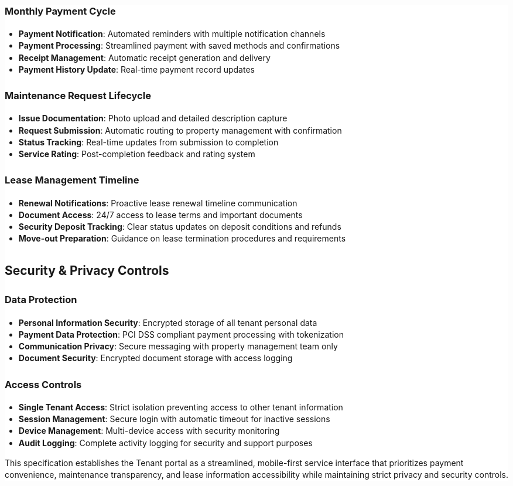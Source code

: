 ### Monthly Payment Cycle

- **Payment Notification**: Automated reminders with multiple notification channels
- **Payment Processing**: Streamlined payment with saved methods and confirmations
- **Receipt Management**: Automatic receipt generation and delivery
- **Payment History Update**: Real-time payment record updates

### Maintenance Request Lifecycle

- **Issue Documentation**: Photo upload and detailed description capture
- **Request Submission**: Automatic routing to property management with confirmation
- **Status Tracking**: Real-time updates from submission to completion
- **Service Rating**: Post-completion feedback and rating system

### Lease Management Timeline

- **Renewal Notifications**: Proactive lease renewal timeline communication
- **Document Access**: 24/7 access to lease terms and important documents
- **Security Deposit Tracking**: Clear status updates on deposit conditions and refunds
- **Move-out Preparation**: Guidance on lease termination procedures and requirements

## Security & Privacy Controls

### Data Protection

- **Personal Information Security**: Encrypted storage of all tenant personal data
- **Payment Data Protection**: PCI DSS compliant payment processing with tokenization
- **Communication Privacy**: Secure messaging with property management team only
- **Document Security**: Encrypted document storage with access logging

### Access Controls

- **Single Tenant Access**: Strict isolation preventing access to other tenant information
- **Session Management**: Secure login with automatic timeout for inactive sessions
- **Device Management**: Multi-device access with security monitoring
- **Audit Logging**: Complete activity logging for security and support purposes

This specification establishes the Tenant portal as a streamlined, mobile-first service interface
that prioritizes payment convenience, maintenance transparency, and lease information accessibility
while maintaining strict privacy and security controls.
